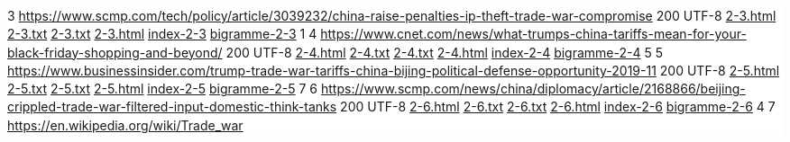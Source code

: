 <tr>
  <td>3</td>
  <td><a href="https://www.scmp.com/tech/policy/article/3039232/china-raise-penalties-ip-theft-trade-war-compromise" target="_blank">https://www.scmp.com/tech/policy/article/3039232/china-raise-penalties-ip-theft-trade-war-compromise</a></td>
  <td>200</td>
  <td>UTF-8</td>
  <td><a href="/tableaux/_index_files/PAGES-ASPIREES/2-3.html">2-3.html</a></td>
  <td><a href="/tableaux/_index_files/DUMP-TEXT/2-3.txt">2-3.txt</a></td>
  <td><a href="/tableaux/_index_files/CONTEXTES/2-3.txt">2-3.txt</a></td>
  <td><a href="/tableaux/_index_files/CONTEXTES/2-3.html">2-3.html</a></td>
  <td><a href="/tableaux/_index_files/DUMP-TEXT/index-2-3.txt">index-2-3</a></td>
  <td><a href="/tableaux/_index_files/DUMP-TEXT/bigramme-2-3.txt">bigramme-2-3</a></td>
  <td>1</td>
  </tr>
<tr>
  <td>4</td>
  <td><a href="https://www.cnet.com/news/what-trumps-china-tariffs-mean-for-your-black-friday-shopping-and-beyond/" target="_blank">https://www.cnet.com/news/what-trumps-china-tariffs-mean-for-your-black-friday-shopping-and-beyond/</a></td>
  <td>200</td>
  <td>UTF-8</td>
  <td><a href="/tableaux/_index_files/PAGES-ASPIREES/2-4.html">2-4.html</a></td>
  <td><a href="/tableaux/_index_files/DUMP-TEXT/2-4.txt">2-4.txt</a></td>
  <td><a href="/tableaux/_index_files/CONTEXTES/2-4.txt">2-4.txt</a></td>
  <td><a href="/tableaux/_index_files/CONTEXTES/2-4.html">2-4.html</a></td>
  <td><a href="/tableaux/_index_files/DUMP-TEXT/index-2-4.txt">index-2-4</a></td>
  <td><a href="/tableaux/_index_files/DUMP-TEXT/bigramme-2-4.txt">bigramme-2-4</a></td>
  <td>5</td>
  </tr>
<tr>
  <td>5</td>
  <td><a href="https://www.businessinsider.com/trump-trade-war-tariffs-china-bijing-political-defense-opportunity-2019-11" target="_blank">https://www.businessinsider.com/trump-trade-war-tariffs-china-bijing-political-defense-opportunity-2019-11</a></td>
  <td>200</td>
  <td>UTF-8</td>
  <td><a href="/tableaux/_index_files/PAGES-ASPIREES/2-5.html">2-5.html</a></td>
  <td><a href="/tableaux/_index_files/DUMP-TEXT/2-5.txt">2-5.txt</a></td>
  <td><a href="/tableaux/_index_files/CONTEXTES/2-5.txt">2-5.txt</a></td>
  <td><a href="/tableaux/_index_files/CONTEXTES/2-5.html">2-5.html</a></td>
  <td><a href="/tableaux/_index_files/DUMP-TEXT/index-2-5.txt">index-2-5</a></td>
  <td><a href="/tableaux/_index_files/DUMP-TEXT/bigramme-2-5.txt">bigramme-2-5</a></td>
  <td>7</td>
  </tr>
<tr>
  <td>6</td>
  <td><a href="https://www.scmp.com/news/china/diplomacy/article/2168866/beijing-crippled-trade-war-filtered-input-domestic-think-tanks" target="_blank">https://www.scmp.com/news/china/diplomacy/article/2168866/beijing-crippled-trade-war-filtered-input-domestic-think-tanks</a></td>
  <td>200</td>
  <td>UTF-8</td>
  <td><a href="/tableaux/_index_files/PAGES-ASPIREES/2-6.html">2-6.html</a></td>
  <td><a href="/tableaux/_index_files/DUMP-TEXT/2-6.txt">2-6.txt</a></td>
  <td><a href="/tableaux/_index_files/CONTEXTES/2-6.txt">2-6.txt</a></td>
  <td><a href="/tableaux/_index_files/CONTEXTES/2-6.html">2-6.html</a></td>
  <td><a href="/tableaux/_index_files/DUMP-TEXT/index-2-6.txt">index-2-6</a></td>
  <td><a href="/tableaux/_index_files/DUMP-TEXT/bigramme-2-6.txt">bigramme-2-6</a></td>
  <td>4</td>
  </tr>
<tr>
  <td>7</td>
  <td><a href="https://en.wikipedia.org/wiki/Trade_war" target="_blank">https://en.wikipedia.org/wiki/Trade_war</a></td>